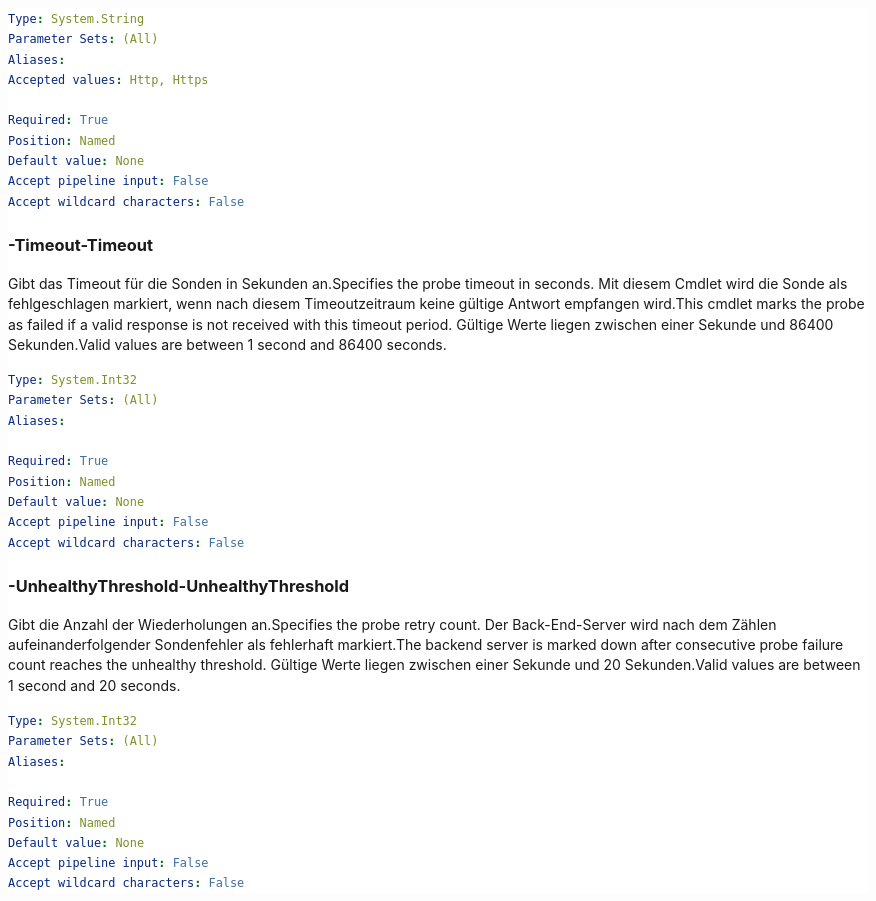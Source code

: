```yaml
Type: System.String
Parameter Sets: (All)
Aliases:
Accepted values: Http, Https

Required: True
Position: Named
Default value: None
Accept pipeline input: False
Accept wildcard characters: False
```

### <span data-ttu-id="22566-140">-Timeout</span><span class="sxs-lookup"><span data-stu-id="22566-140">-Timeout</span></span>
<span data-ttu-id="22566-141">Gibt das Timeout für die Sonden in Sekunden an.</span><span class="sxs-lookup"><span data-stu-id="22566-141">Specifies the probe timeout in seconds.</span></span>
<span data-ttu-id="22566-142">Mit diesem Cmdlet wird die Sonde als fehlgeschlagen markiert, wenn nach diesem Timeoutzeitraum keine gültige Antwort empfangen wird.</span><span class="sxs-lookup"><span data-stu-id="22566-142">This cmdlet marks the probe as failed if a valid response is not received with this timeout period.</span></span>
<span data-ttu-id="22566-143">Gültige Werte liegen zwischen einer Sekunde und 86400 Sekunden.</span><span class="sxs-lookup"><span data-stu-id="22566-143">Valid values are between 1 second and 86400 seconds.</span></span>

```yaml
Type: System.Int32
Parameter Sets: (All)
Aliases:

Required: True
Position: Named
Default value: None
Accept pipeline input: False
Accept wildcard characters: False
```

### <span data-ttu-id="22566-144">-UnhealthyThreshold</span><span class="sxs-lookup"><span data-stu-id="22566-144">-UnhealthyThreshold</span></span>
<span data-ttu-id="22566-145">Gibt die Anzahl der Wiederholungen an.</span><span class="sxs-lookup"><span data-stu-id="22566-145">Specifies the probe retry count.</span></span>
<span data-ttu-id="22566-146">Der Back-End-Server wird nach dem Zählen aufeinanderfolgender Sondenfehler als fehlerhaft markiert.</span><span class="sxs-lookup"><span data-stu-id="22566-146">The backend server is marked down after consecutive probe failure count reaches the unhealthy threshold.</span></span>
<span data-ttu-id="22566-147">Gültige Werte liegen zwischen einer Sekunde und 20 Sekunden.</span><span class="sxs-lookup"><span data-stu-id="22566-147">Valid values are between 1 second and 20 seconds.</span></span>

```yaml
Type: System.Int32
Parameter Sets: (All)
Aliases:

Required: True
Position: Named
Default value: None
Accept pipeline input: False
Accept wildcard characters: False
```
